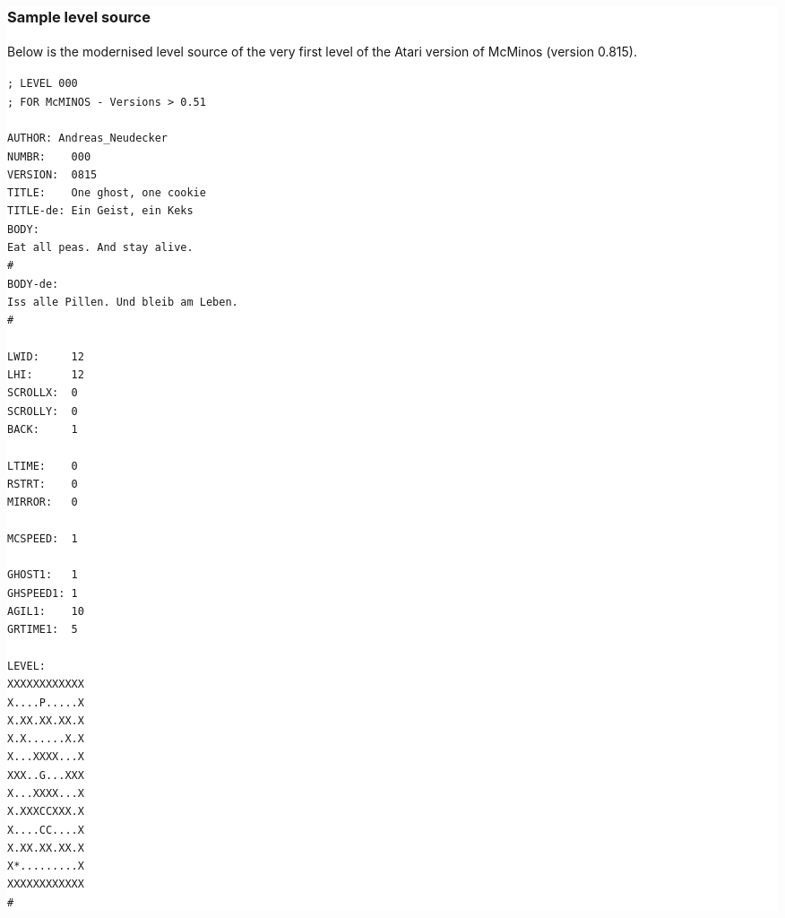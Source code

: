 
### Sample level source

Below is the modernised level source of the very first level of the Atari
version of McMinos (version 0.815).

```
; LEVEL 000
; FOR McMINOS - Versions > 0.51

AUTHOR: Andreas_Neudecker
NUMBR:    000
VERSION:  0815
TITLE:    One ghost, one cookie
TITLE-de: Ein Geist, ein Keks
BODY:
Eat all peas. And stay alive.
#
BODY-de:
Iss alle Pillen. Und bleib am Leben.
#

LWID:     12
LHI:      12
SCROLLX:  0
SCROLLY:  0
BACK:     1

LTIME:    0
RSTRT:    0
MIRROR:   0

MCSPEED:  1

GHOST1:   1
GHSPEED1: 1
AGIL1:    10
GRTIME1:  5

LEVEL:
XXXXXXXXXXXX
X....P.....X
X.XX.XX.XX.X
X.X......X.X
X...XXXX...X
XXX..G...XXX
X...XXXX...X
X.XXXCCXXX.X
X....CC....X
X.XX.XX.XX.X
X*.........X
XXXXXXXXXXXX
#
```

</body>
</html>
